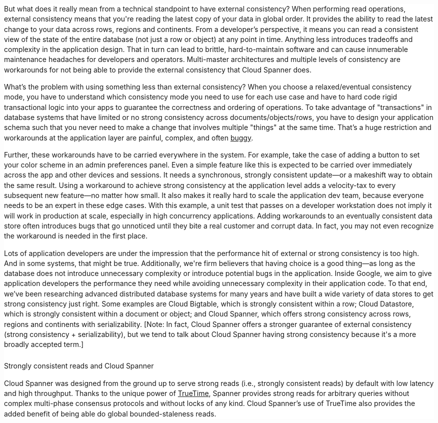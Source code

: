 But what does it really mean from a technical standpoint to have external consistency? When performing read operations, external consistency means that you're reading the latest copy of your data in global order. It provides the ability to read the latest change to your data across rows, regions and continents. From a developer’s perspective, it means you can read a consistent view of the state of the entire database (not just a row or object) at any point in time. Anything less introduces tradeoffs and complexity in the application design. That in turn can lead to brittle, hard-to-maintain software and can cause innumerable maintenance headaches for developers and operators. Multi-master architectures and multiple levels of consistency are workarounds for not being able to provide the external consistency that Cloud Spanner does.

What’s the problem with using something less than external consistency? When you choose a relaxed/eventual consistency mode, you have to understand which consistency mode you need to use for each use case and have to hard code rigid transactional logic into your apps to guarantee the correctness and ordering of operations. To take advantage of "transactions" in database systems that have limited or no strong consistency across documents/objects/rows, you have to design your application schema such that you never need to make a change that involves multiple "things" at the same time. That’s a huge restriction and workarounds at the application layer are painful, complex, and often [buggy](http://www.bailis.org/papers/acidrain-sigmod2017.pdf).

Further, these workarounds have to be carried everywhere in the system. For example, take the case of adding a button to set your color scheme in an admin preferences panel. Even a simple feature like this is expected to be carried over immediately across the app and other devices and sessions. It needs a synchronous, strongly consistent update—or a makeshift way to obtain the same result. Using a workaround to achieve strong consistency at the application level adds a velocity-tax to every subsequent new feature—no matter how small. It also makes it really hard to scale the application dev team, because everyone needs to be an expert in these edge cases. With this example, a unit test that passes on a developer workstation does not imply it will work in production at scale, especially in high concurrency applications. Adding workarounds to an eventually consistent data store often introduces bugs that go unnoticed until they bite a real customer and corrupt data. In fact, you may not even recognize the workaround is needed in the first place.

Lots of application developers are under the impression that the performance hit of external or strong consistency is too high. And in some systems, that might be true. Additionally, we're firm believers that having choice is a good thing—as long as the database does not introduce unnecessary complexity or introduce potential bugs in the application. Inside Google, we aim to give application developers the performance they need while avoiding unnecessary complexity in their application code. To that end, we’ve been researching advanced distributed database systems for many years and have built a wide variety of data stores to get strong consistency just right. Some examples are Cloud Bigtable, which is strongly consistent within a row; Cloud Datastore, which is strongly consistent within a document or object; and Cloud Spanner, which offers strong consistency across rows, regions and continents with serializability. [Note: In fact, Cloud Spanner offers a stronger guarantee of external consistency (strong consistency + serializability), but we tend to talk about Cloud Spanner having strong consistency because it's a more broadly accepted term.]

###

Strongly consistent reads and Cloud Spanner

Cloud Spanner was designed from the ground up to serve strong reads (i.e., strongly consistent reads) by default with low latency and high throughput. Thanks to the unique power of [TrueTime](https://cloud.google.com/spanner/docs/true-time-external-consistency), Spanner provides strong reads for arbitrary queries without complex multi-phase consensus protocols and without locks of any kind. Cloud Spanner’s use of TrueTime also provides the added benefit of being able do global bounded-staleness reads.
